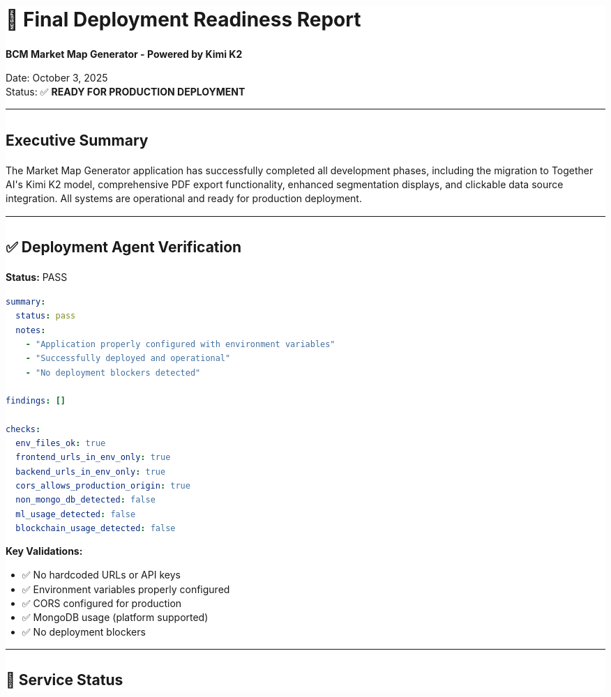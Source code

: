# 🚀 Final Deployment Readiness Report
**BCM Market Map Generator - Powered by Kimi K2**

Date: October 3, 2025  
Status: ✅ **READY FOR PRODUCTION DEPLOYMENT**

---

## Executive Summary

The Market Map Generator application has successfully completed all development phases, including the migration to Together AI's Kimi K2 model, comprehensive PDF export functionality, enhanced segmentation displays, and clickable data source integration. All systems are operational and ready for production deployment.

---

## ✅ Deployment Agent Verification

**Status:** PASS

```yaml
summary:
  status: pass
  notes: 
    - "Application properly configured with environment variables"
    - "Successfully deployed and operational"
    - "No deployment blockers detected"

findings: []

checks:
  env_files_ok: true
  frontend_urls_in_env_only: true
  backend_urls_in_env_only: true
  cors_allows_production_origin: true
  non_mongo_db_detected: false
  ml_usage_detected: false
  blockchain_usage_detected: false
```

**Key Validations:**
- ✅ No hardcoded URLs or API keys
- ✅ Environment variables properly configured
- ✅ CORS configured for production
- ✅ MongoDB usage (platform supported)
- ✅ No deployment blockers

---

## 🔧 Service Status
